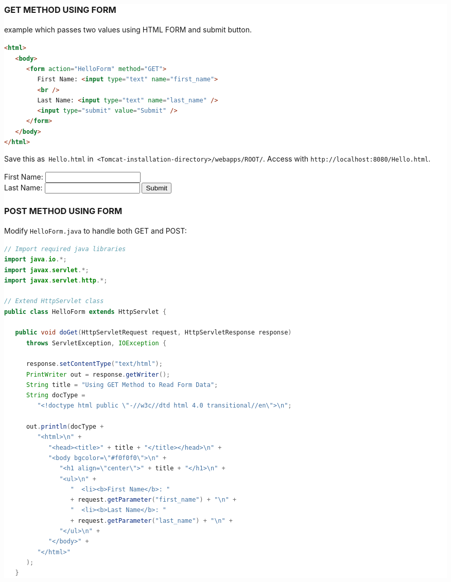 ### GET METHOD USING FORM
 example which passes two values using HTML FORM and submit button.
```html
<html>
   <body>
      <form action="HelloForm" method="GET">
         First Name: <input type="text" name="first_name">
         <br />
         Last Name: <input type="text" name="last_name" />
         <input type="submit" value="Submit" />
      </form>
   </body>
</html>
```
Save this as` Hello.html` in` <Tomcat-installation-directory>/webapps/ROOT/`. Access with `http://localhost:8080/Hello.html`.
<html>
   <body>
      <form action="HelloForm" method="POST">
         First Name: <input type="text" name="first_name">
         <br />
         Last Name: <input type="text" name="last_name" />
         <input type="submit" value="Submit" />
      </form>
   </body>
</html>

### POST METHOD USING FORM
 Modify `HelloForm.java` to handle both GET and POST: 
```java
// Import required java libraries
import java.io.*;
import javax.servlet.*;
import javax.servlet.http.*;

// Extend HttpServlet class
public class HelloForm extends HttpServlet {

   public void doGet(HttpServletRequest request, HttpServletResponse response)
      throws ServletException, IOException {
      
      response.setContentType("text/html");
      PrintWriter out = response.getWriter();
      String title = "Using GET Method to Read Form Data";
      String docType =
         "<!doctype html public \"-//w3c//dtd html 4.0 transitional//en\">\n";
         
      out.println(docType +
         "<html>\n" +
            "<head><title>" + title + "</title></head>\n" +
            "<body bgcolor=\"#f0f0f0\">\n" +
               "<h1 align=\"center\">" + title + "</h1>\n" +
               "<ul>\n" +
                  "  <li><b>First Name</b>: "
                  + request.getParameter("first_name") + "\n" +
                  "  <li><b>Last Name</b>: "
                  + request.getParameter("last_name") + "\n" +
               "</ul>\n" +
            "</body>" +
         "</html>"
      );
   }

```